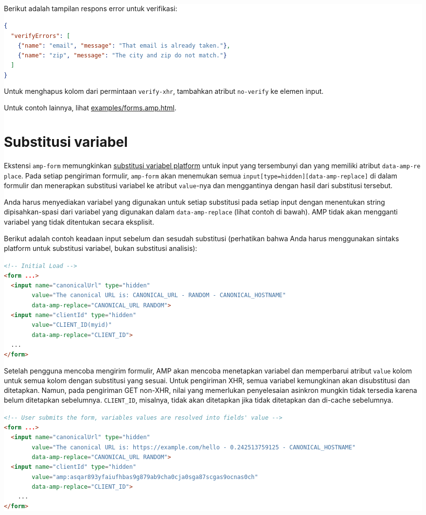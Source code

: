 Berikut adalah tampilan respons error untuk verifikasi:
```json
{
  "verifyErrors": [
    {"name": "email", "message": "That email is already taken."},
    {"name": "zip", "message": "The city and zip do not match."}
  ]
}
```

Untuk menghapus kolom dari permintaan `verify-xhr`, tambahkan atribut `no-verify` ke elemen input.

Untuk contoh lainnya, lihat [examples/forms.amp.html](https://github.com/ampproject/amphtml/blob/master/examples/forms.amp.html).

# Substitusi variabel

Ekstensi `amp-form` memungkinkan [substitusi variabel platform]( ../../spec/amp-var-substitutions.md) untuk input yang tersembunyi dan yang memiliki atribut `data-amp-replace`. Pada setiap pengiriman formulir, `amp-form` akan menemukan semua `input[type=hidden][data-amp-replace]` di dalam formulir dan menerapkan substitusi variabel ke atribut `value`-nya dan menggantinya dengan hasil dari substitusi tersebut.

Anda harus menyediakan variabel yang digunakan untuk setiap substitusi pada setiap input dengan menentukan string dipisahkan-spasi dari variabel yang digunakan dalam `data-amp-replace` (lihat contoh di bawah). AMP tidak akan mengganti variabel yang tidak ditentukan secara eksplisit.

Berikut adalah contoh keadaan input sebelum dan sesudah substitusi (perhatikan bahwa Anda harus menggunakan sintaks platform untuk substitusi variabel, bukan substitusi analisis):
```html
<!-- Initial Load -->
<form ...>
  <input name="canonicalUrl" type="hidden"
        value="The canonical URL is: CANONICAL_URL - RANDOM - CANONICAL_HOSTNAME"
        data-amp-replace="CANONICAL_URL RANDOM">
  <input name="clientId" type="hidden"
        value="CLIENT_ID(myid)"
        data-amp-replace="CLIENT_ID">
  ...
</form>
```

Setelah pengguna mencoba mengirim formulir, AMP akan mencoba menetapkan variabel dan memperbarui atribut `value` kolom untuk semua kolom dengan substitusi yang sesuai. Untuk pengiriman XHR, semua variabel kemungkinan akan disubstitusi dan ditetapkan. Namun, pada pengiriman GET non-XHR, nilai yang memerlukan penyelesaian asinkron mungkin tidak tersedia karena belum ditetapkan sebelumnya. `CLIENT_ID`, misalnya, tidak akan ditetapkan jika tidak ditetapkan dan di-cache sebelumnya.

```html
<!-- User submits the form, variables values are resolved into fields' value -->
<form ...>
  <input name="canonicalUrl" type="hidden"
        value="The canonical URL is: https://example.com/hello - 0.242513759125 - CANONICAL_HOSTNAME"
        data-amp-replace="CANONICAL_URL RANDOM">
  <input name="clientId" type="hidden"
        value="amp:asqar893yfaiufhbas9g879ab9cha0cja0sga87scgas9ocnas0ch"
        data-amp-replace="CLIENT_ID">
    ...
</form>
```
